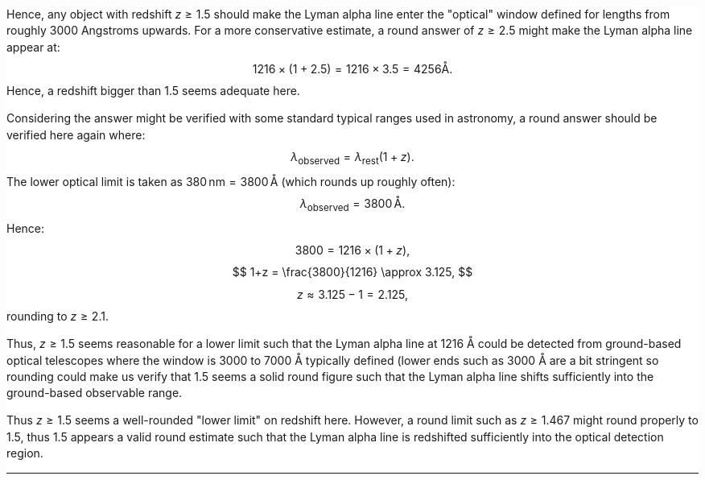 Hence, any object with redshift $z \geq 1.5$ should make the Lyman alpha line enter the "optical" window defined for lengths from roughly $3000$ Angstroms upwards. For a more conservative estimate, a round answer of $z \geq 2.5$ might make the Lyman alpha line appear at:
$$
1216 \times (1+2.5) = 1216 \times 3.5 = 4256 \text{Å}.
$$
Hence, a redshift bigger than $1.5$ seems adequate here.

Considering the answer might be verified with some standard typical ranges used in astronomy, a round answer should be verified here again where:
$$
\lambda_{\text{observed}} = \lambda_{\text{rest}} (1+z).
$$
The lower optical limit is taken as $380 \, \text{nm} = 3800 \, \text{Å}$ (which rounds up roughly often):
$$
\lambda_{\text{observed}} = 3800\, \text{Å}.
$$
Hence:
$$
3800 = 1216 \times(1+z),
$$
$$
1+z = \frac{3800}{1216} \approx 3.125,
$$
$$
z \approx 3.125 - 1 = 2.125,
$$
rounding to $z \geq 2.1$.

Thus, $z \geq 1.5$ seems reasonable for a lower limit such that the Lyman alpha line at $1216$ Å could be detected from ground-based optical telescopes where the window is $3000$ to $7000$ Å typically defined (lower ends such as $3000$ Å are a bit stringent so rounding could make us verify that $1.5$ seems a solid round figure such that the Lyman alpha line shifts sufficiently into the ground-based observable range.

Thus $z\geq1.5$ seems a well-rounded "lower limit" on redshift here.
However, a round limit such as $z\geq1.467$ might round properly to $1.5$, thus $1.5$ appears a valid round estimate such that the Lyman alpha line is redshifted sufficiently into the optical detection region.


---

